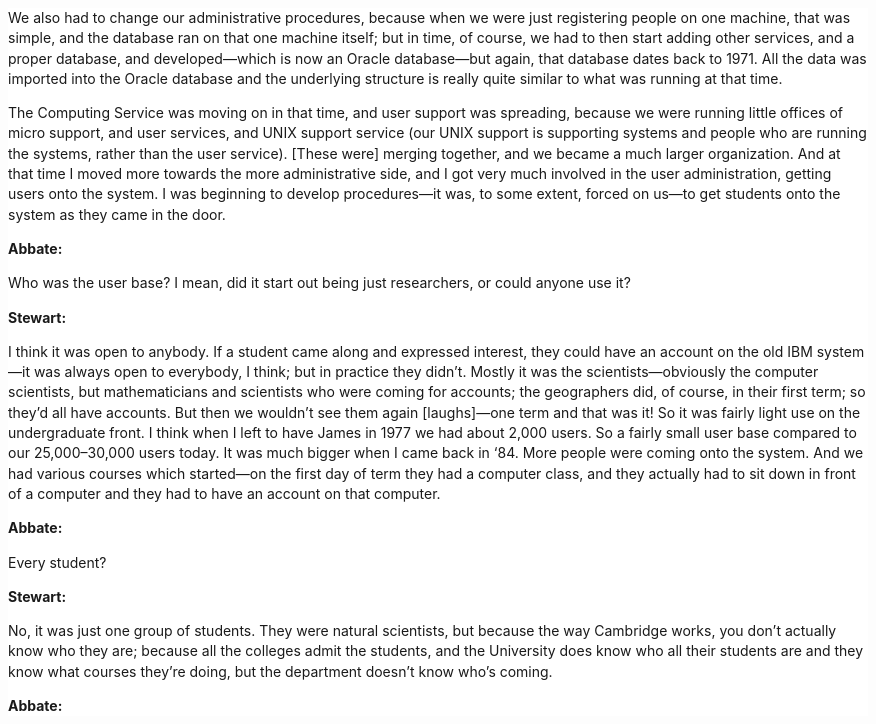 We also had to change our administrative procedures, because when we
were just registering people on one machine, that was simple, and the
database ran on that one machine itself; but in time, of course, we had
to then start adding other services, and a proper database, and
developed—which is now an Oracle database—but again, that database dates
back to 1971\. All the data was imported into the Oracle database and
the underlying structure is really quite similar to what was running at
that time.

The Computing Service was moving on in that time, and user support was
spreading, because we were running little offices of micro support, and
user services, and UNIX support service (our UNIX support is supporting
systems and people who are running the systems, rather than the user
service). \[These were\] merging together, and we became a much larger
organization. And at that time I moved more towards the more
administrative side, and I got very much involved in the user
administration, getting users onto the system. I was beginning to
develop procedures—it was, to some extent, forced on us—to get students
onto the system as they came in the door.

**Abbate:**

Who was the user base? I mean, did it start out being just researchers,
or could anyone use it?

**Stewart:**

I think it was open to anybody. If a student came along and expressed
interest, they could have an account on the old IBM system—it was always
open to everybody, I think; but in practice they didn’t. Mostly it was
the scientists—obviously the computer scientists, but mathematicians and
scientists who were coming for accounts; the geographers did, of course,
in their first term; so they’d all have accounts. But then we wouldn’t
see them again \[laughs\]—one term and that was it\! So it was fairly
light use on the undergraduate front. I think when I left to have James
in 1977 we had about 2,000 users. So a fairly small user base compared
to our 25,000–30,000 users today. It was much bigger when I came back in
‘84\. More people were coming onto the system. And we had various
courses which started—on the first day of term they had a computer
class, and they actually had to sit down in front of a computer and they
had to have an account on that computer.

**Abbate:**

Every student?

**Stewart:**

No, it was just one group of students. They were natural scientists, but
because the way Cambridge works, you don’t actually know who they are;
because all the colleges admit the students, and the University does
know who all their students are and they know what courses they’re
doing, but the department doesn’t know who’s coming.

**Abbate:**
